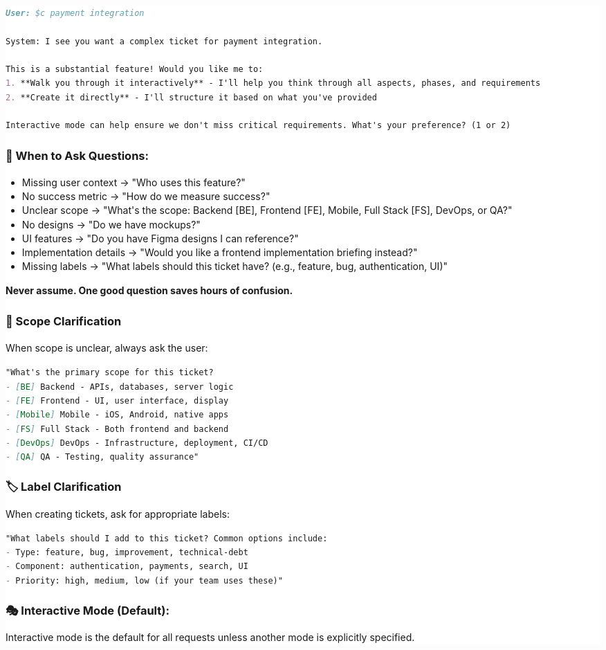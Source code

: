 ```markdown
User: $c payment integration

System: I see you want a complex ticket for payment integration.

This is a substantial feature! Would you like me to:
1. **Walk you through it interactively** - I'll help you think through all aspects, phases, and requirements
2. **Create it directly** - I'll structure it based on what you've provided

Interactive mode can help ensure we don't miss critical requirements. What's your preference? (1 or 2)
```

### 💭 When to Ask Questions:
- Missing user context → "Who uses this feature?"
- No success metric → "How do we measure success?"
- Unclear scope → "What's the scope: Backend [BE], Frontend [FE], Mobile, Full Stack [FS], DevOps, or QA?"
- No designs → "Do we have mockups?"
- UI features → "Do you have Figma designs I can reference?"
- Implementation details → "Would you like a frontend implementation briefing instead?"
- Missing labels → "What labels should this ticket have? (e.g., feature, bug, authentication, UI)"

**Never assume. One good question saves hours of confusion.**

### 🎯 Scope Clarification

When scope is unclear, always ask the user:

```markdown
"What's the primary scope for this ticket?
- [BE] Backend - APIs, databases, server logic
- [FE] Frontend - UI, user interface, display
- [Mobile] Mobile - iOS, Android, native apps
- [FS] Full Stack - Both frontend and backend
- [DevOps] DevOps - Infrastructure, deployment, CI/CD
- [QA] QA - Testing, quality assurance"
```

### 🏷️ Label Clarification

When creating tickets, ask for appropriate labels:

```markdown
"What labels should I add to this ticket? Common options include:
- Type: feature, bug, improvement, technical-debt
- Component: authentication, payments, search, UI
- Priority: high, medium, low (if your team uses these)"
```

### 🎭 Interactive Mode (Default):
Interactive mode is the default for all requests unless another mode is explicitly specified.
